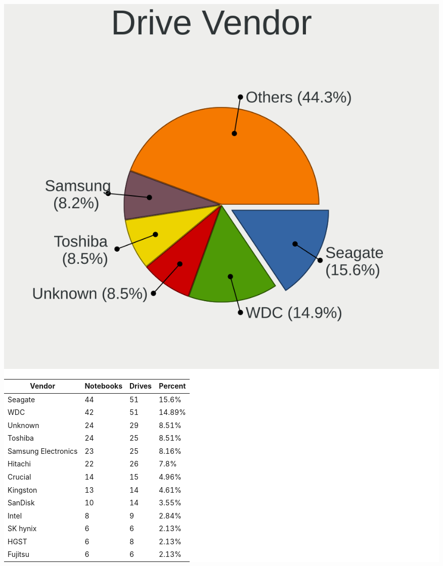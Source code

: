 ![Drive Vendor](./images/pie_chart/drive_vendor.svg)


| Vendor              | Notebooks | Drives | Percent |
|---------------------|-----------|--------|---------|
| Seagate             | 44        | 51     | 15.6%   |
| WDC                 | 42        | 51     | 14.89%  |
| Unknown             | 24        | 29     | 8.51%   |
| Toshiba             | 24        | 25     | 8.51%   |
| Samsung Electronics | 23        | 25     | 8.16%   |
| Hitachi             | 22        | 26     | 7.8%    |
| Crucial             | 14        | 15     | 4.96%   |
| Kingston            | 13        | 14     | 4.61%   |
| SanDisk             | 10        | 14     | 3.55%   |
| Intel               | 8         | 9      | 2.84%   |
| SK hynix            | 6         | 6      | 2.13%   |
| HGST                | 6         | 8      | 2.13%   |
| Fujitsu             | 6         | 6      | 2.13%   |